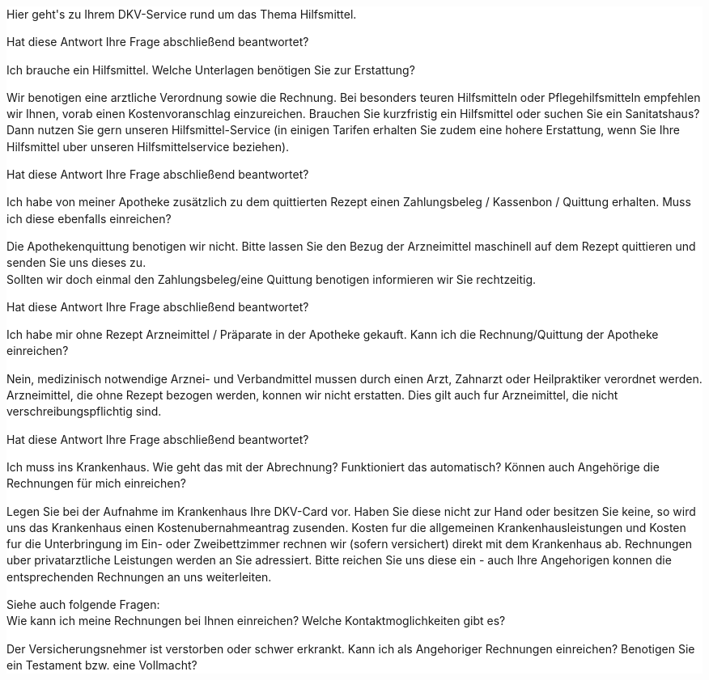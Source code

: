 Hier geht's zu Ihrem DKV-Service rund um das Thema Hilfsmittel.



Hat diese Antwort Ihre Frage abschließend beantwortet?

Ich brauche ein Hilfsmittel. Welche Unterlagen benötigen Sie zur Erstattung?

Wir benotigen eine arztliche Verordnung sowie die Rechnung. Bei besonders
teuren Hilfsmitteln oder Pflegehilfsmitteln empfehlen wir Ihnen, vorab einen
Kostenvoranschlag einzureichen. Brauchen Sie kurzfristig ein Hilfsmittel oder
suchen Sie ein Sanitatshaus? Dann nutzen Sie gern unseren Hilfsmittel-Service
(in einigen Tarifen erhalten Sie zudem eine hohere Erstattung, wenn Sie Ihre
Hilfsmittel uber unseren Hilfsmittelservice beziehen).

Hat diese Antwort Ihre Frage abschließend beantwortet?

Ich habe von meiner Apotheke zusätzlich zu dem quittierten Rezept einen
Zahlungsbeleg / Kassenbon / Quittung erhalten. Muss ich diese ebenfalls
einreichen?

Die Apothekenquittung benotigen wir nicht. Bitte lassen Sie den Bezug der
Arzneimittel maschinell auf dem Rezept quittieren und senden Sie uns dieses
zu.  
Sollten wir doch einmal den Zahlungsbeleg/eine Quittung benotigen informieren
wir Sie rechtzeitig.

Hat diese Antwort Ihre Frage abschließend beantwortet?

Ich habe mir ohne Rezept Arzneimittel / Präparate in der Apotheke gekauft.
Kann ich die Rechnung/Quittung der Apotheke einreichen?

Nein, medizinisch notwendige Arznei- und Verbandmittel mussen durch einen
Arzt, Zahnarzt oder Heilpraktiker verordnet werden.  
Arzneimittel, die ohne Rezept bezogen werden, konnen wir nicht erstatten. Dies
gilt auch fur Arzneimittel, die nicht verschreibungspflichtig sind.

Hat diese Antwort Ihre Frage abschließend beantwortet?

Ich muss ins Krankenhaus. Wie geht das mit der Abrechnung? Funktioniert das
automatisch? Können auch Angehörige die Rechnungen für mich einreichen?

Legen Sie bei der Aufnahme im Krankenhaus Ihre DKV-Card vor. Haben Sie diese
nicht zur Hand oder besitzen Sie keine, so wird uns das Krankenhaus einen
Kostenubernahmeantrag zusenden. Kosten fur die allgemeinen
Krankenhausleistungen und Kosten fur die Unterbringung im Ein- oder
Zweibettzimmer rechnen wir (sofern versichert) direkt mit dem Krankenhaus ab.
Rechnungen uber privatarztliche Leistungen werden an Sie adressiert. Bitte
reichen Sie uns diese ein - auch Ihre Angehorigen konnen die entsprechenden
Rechnungen an uns weiterleiten.

Siehe auch folgende Fragen:  
Wie kann ich meine Rechnungen bei Ihnen einreichen? Welche
Kontaktmoglichkeiten gibt es?

Der Versicherungsnehmer ist verstorben oder schwer erkrankt. Kann ich als
Angehoriger Rechnungen einreichen? Benotigen Sie ein Testament bzw. eine
Vollmacht?
